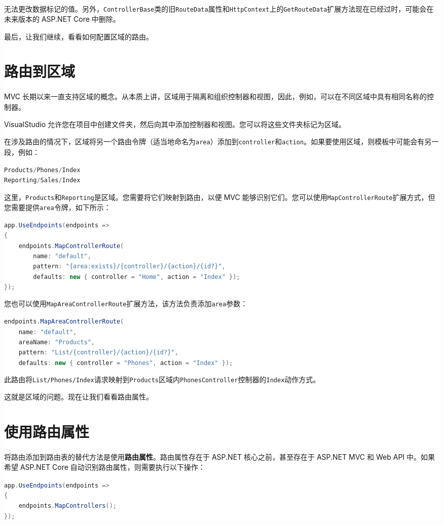 无法更改数据标记的值。另外，`ControllerBase`类的旧`RouteData`属性和`HttpContext`上的`GetRouteData`扩展方法现在已经过时，可能会在未来版本的 ASP.NET Core 中删除。

最后，让我们继续，看看如何配置区域的路由。

# 路由到区域

MVC 长期以来一直支持区域的概念。从本质上讲，区域用于隔离和组织控制器和视图，因此，例如，可以在不同区域中具有相同名称的控制器。

VisualStudio 允许您在项目中创建文件夹，然后向其中添加控制器和视图。您可以将这些文件夹标记为区域。

在涉及路由的情况下，区域将另一个路由令牌（适当地命名为`area`）添加到`controller`和`action`。如果要使用区域，则模板中可能会有另一段，例如：

```cs
Products/Phones/Index
Reporting/Sales/Index
```

这里，`Products`和`Reporting`是区域。您需要将它们映射到路由，以便 MVC 能够识别它们。您可以使用`MapControllerRoute`扩展方式，但您需要提供`area`令牌，如下所示：

```cs
app.UseEndpoints(endpoints =>
{
    endpoints.MapControllerRoute(
        name: "default",
        pattern: "{area:exists}/{controller}/{action}/{id?}",
        defaults: new { controller = "Home", action = "Index" });
});
```

您也可以使用`MapAreaControllerRoute`扩展方法，该方法负责添加`area`参数：

```cs
endpoints.MapAreaControllerRoute(
    name: "default",
    areaName: "Products",
    pattern: "List/{controller}/{action}/{id?}",
    defaults: new { controller = "Phones", action = "Index" });
```

此路由将`List/Phones/Index`请求映射到`Products`区域内`PhonesController`控制器的`Index`动作方式。

这就是区域的问题。现在让我们看看路由属性。

# 使用路由属性

将路由添加到路由表的替代方法是使用**路由属性**。路由属性存在于 ASP.NET 核心之前，甚至存在于 ASP.NET MVC 和 Web API 中。如果希望 ASP.NET Core 自动识别路由属性，则需要执行以下操作：

```cs
app.UseEndpoints(endpoints =>
{
    endpoints.MapControllers();
});
```
